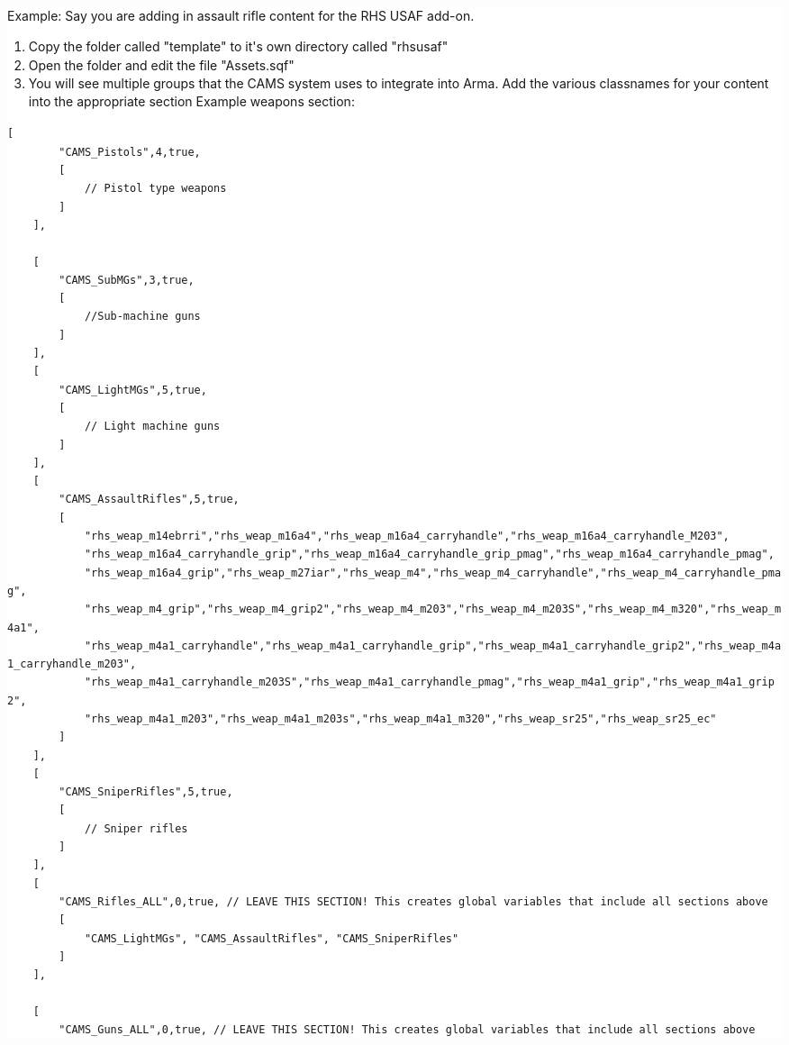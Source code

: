 Example:
Say you are adding in assault rifle content for the RHS USAF add-on.  

1. Copy the folder called "template" to it's own directory called "rhsusaf"
2. Open the folder and edit the file "Assets.sqf"
3. You will see multiple groups that the CAMS system uses to integrate into Arma. Add the various classnames for your content into the appropriate section
Example weapons section:

```
[
		"CAMS_Pistols",4,true,
		[
			// Pistol type weapons
		]
	],

	[
		"CAMS_SubMGs",3,true,
		[
			//Sub-machine guns
		]
	],
	[
		"CAMS_LightMGs",5,true,
		[
			// Light machine guns
		]
	],
	[
		"CAMS_AssaultRifles",5,true,
		[
			"rhs_weap_m14ebrri","rhs_weap_m16a4","rhs_weap_m16a4_carryhandle","rhs_weap_m16a4_carryhandle_M203",
			"rhs_weap_m16a4_carryhandle_grip","rhs_weap_m16a4_carryhandle_grip_pmag","rhs_weap_m16a4_carryhandle_pmag",
			"rhs_weap_m16a4_grip","rhs_weap_m27iar","rhs_weap_m4","rhs_weap_m4_carryhandle","rhs_weap_m4_carryhandle_pmag",
			"rhs_weap_m4_grip","rhs_weap_m4_grip2","rhs_weap_m4_m203","rhs_weap_m4_m203S","rhs_weap_m4_m320","rhs_weap_m4a1",
			"rhs_weap_m4a1_carryhandle","rhs_weap_m4a1_carryhandle_grip","rhs_weap_m4a1_carryhandle_grip2","rhs_weap_m4a1_carryhandle_m203",
			"rhs_weap_m4a1_carryhandle_m203S","rhs_weap_m4a1_carryhandle_pmag","rhs_weap_m4a1_grip","rhs_weap_m4a1_grip2",
			"rhs_weap_m4a1_m203","rhs_weap_m4a1_m203s","rhs_weap_m4a1_m320","rhs_weap_sr25","rhs_weap_sr25_ec"
		]
	],
	[
		"CAMS_SniperRifles",5,true,
		[
			// Sniper rifles
		]
	],
	[
		"CAMS_Rifles_ALL",0,true, // LEAVE THIS SECTION! This creates global variables that include all sections above
		[
			"CAMS_LightMGs", "CAMS_AssaultRifles", "CAMS_SniperRifles"
		]
	],
	
	[
		"CAMS_Guns_ALL",0,true,	// LEAVE THIS SECTION! This creates global variables that include all sections above
```